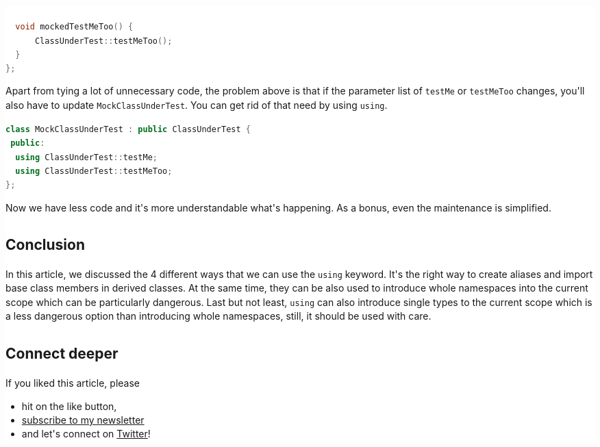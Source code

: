 ```cpp
  
  void mockedTestMeToo() {
      ClassUnderTest::testMeToo(); 
  } 
};
```

Apart from tying a lot of unnecessary code, the problem above is that if the parameter list of `testMe` or `testMeToo` changes, you'll also have to update `MockClassUnderTest`. You can get rid of that need by using `using`.

```cpp
class MockClassUnderTest : public ClassUnderTest {
 public:
  using ClassUnderTest::testMe; 
  using ClassUnderTest::testMeToo;
};
```

Now we have less code and it's more understandable what's happening. As a bonus, even the maintenance is simplified. 


## Conclusion

In this article, we discussed the 4 different ways that we can use the `using` keyword. It's the right way to create aliases and import base class members in derived classes. At the same time, they can be also used to introduce whole namespaces into the current scope which can be particularly dangerous. Last but not least, `using` can also introduce single types to the current scope which is a less dangerous option than introducing whole namespaces, still, it should be used with care.

## Connect deeper

If you liked this article, please 
- hit on the like button,  
- [subscribe to my newsletter](http://eepurl.com/gvcv1j) 
- and let's connect on [Twitter](https://twitter.com/SandorDargo)!